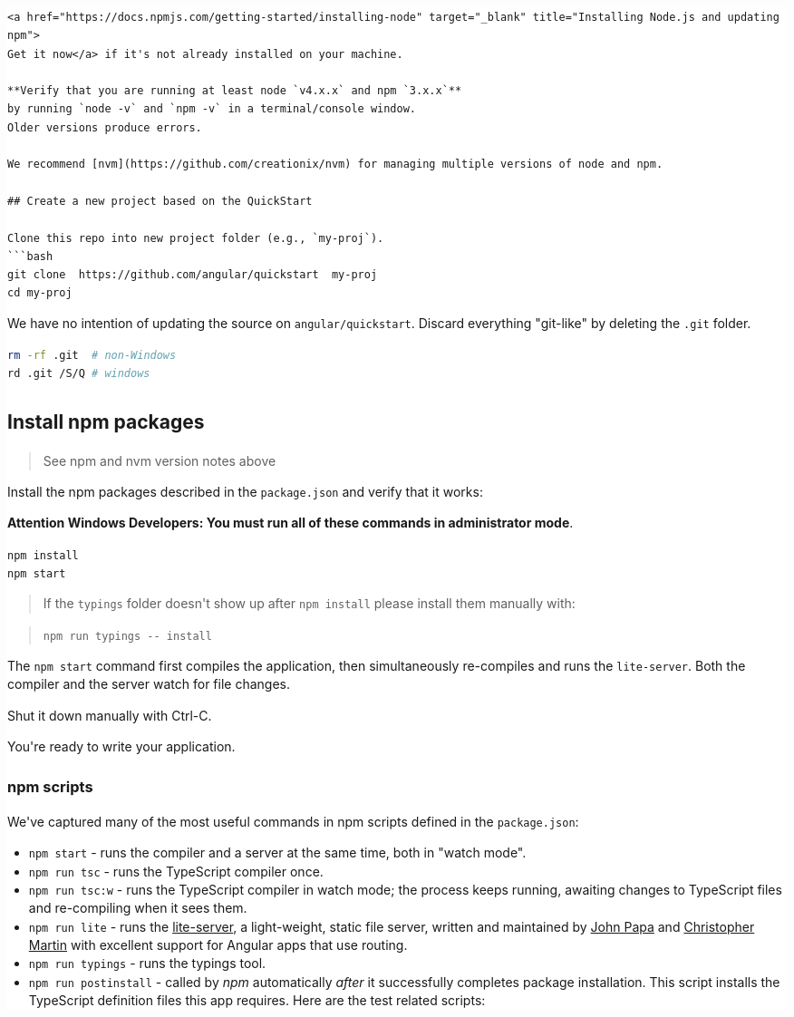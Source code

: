 ```
<a href="https://docs.npmjs.com/getting-started/installing-node" target="_blank" title="Installing Node.js and updating npm">
Get it now</a> if it's not already installed on your machine.
 
**Verify that you are running at least node `v4.x.x` and npm `3.x.x`**
by running `node -v` and `npm -v` in a terminal/console window.
Older versions produce errors.

We recommend [nvm](https://github.com/creationix/nvm) for managing multiple versions of node and npm.

## Create a new project based on the QuickStart

Clone this repo into new project folder (e.g., `my-proj`).
```bash
git clone  https://github.com/angular/quickstart  my-proj
cd my-proj
```

We have no intention of updating the source on `angular/quickstart`.
Discard everything "git-like" by deleting the `.git` folder.
```bash
rm -rf .git  # non-Windows
rd .git /S/Q # windows
```

## Install npm packages

> See npm and nvm version notes above

Install the npm packages described in the `package.json` and verify that it works:

**Attention Windows Developers:  You must run all of these commands in administrator mode**.

```bash
npm install
npm start
```

> If the `typings` folder doesn't show up after `npm install` please install them manually with:

> `npm run typings -- install`

The `npm start` command first compiles the application, 
then simultaneously re-compiles and runs the `lite-server`.
Both the compiler and the server watch for file changes.

Shut it down manually with Ctrl-C.

You're ready to write your application.

### <a name="npm-scripts">npm scripts</a>

We've captured many of the most useful commands in npm scripts defined in the `package.json`:

* `npm start` - runs the compiler and a server at the same time, both in "watch mode".
* `npm run tsc` - runs the TypeScript compiler once.
* `npm run tsc:w` - runs the TypeScript compiler in watch mode; the process keeps running, awaiting changes to TypeScript files and re-compiling when it sees them.
* `npm run lite` - runs the [lite-server](https://www.npmjs.com/package/lite-server), a light-weight, static file server, written and maintained by
[John Papa](https://github.com/johnpapa) and
[Christopher Martin](https://github.com/cgmartin)
with excellent support for Angular apps that use routing.
* `npm run typings` - runs the typings tool.
* `npm run postinstall` - called by *npm* automatically *after* it successfully completes package installation. This script installs the TypeScript definition files this app requires.
Here are the test related scripts: